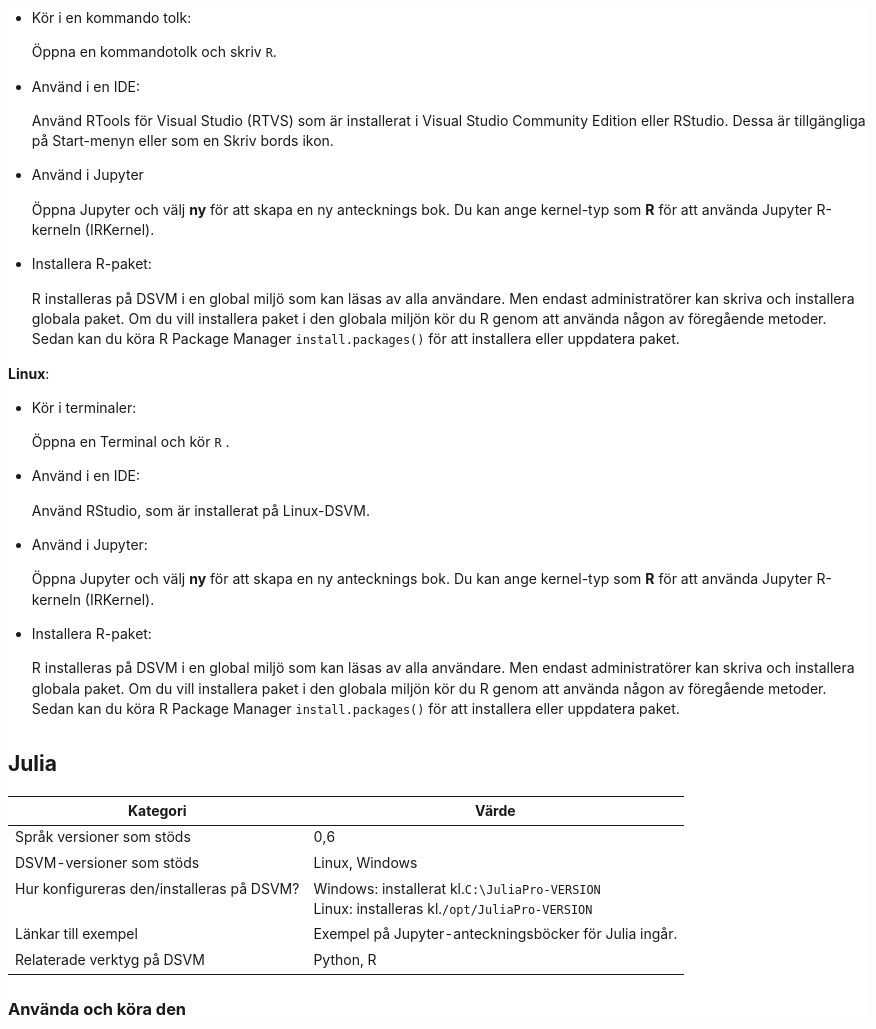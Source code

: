 * Kör i en kommando tolk:

  Öppna en kommandotolk och skriv `R`.

* Använd i en IDE:

  Använd RTools för Visual Studio (RTVS) som är installerat i Visual Studio Community Edition eller RStudio. Dessa är tillgängliga på Start-menyn eller som en Skriv bords ikon. 

* Använd i Jupyter

  Öppna Jupyter och välj **ny** för att skapa en ny antecknings bok. Du kan ange kernel-typ som **R** för att använda Jupyter R-kerneln (IRKernel).

* Installera R-paket:

  R installeras på DSVM i en global miljö som kan läsas av alla användare. Men endast administratörer kan skriva och installera globala paket. Om du vill installera paket i den globala miljön kör du R genom att använda någon av föregående metoder. Sedan kan du köra R Package Manager `install.packages()` för att installera eller uppdatera paket.

**Linux**:

* Kör i terminaler:

  Öppna en Terminal och kör `R` .  

* Använd i en IDE:

  Använd RStudio, som är installerat på Linux-DSVM.  

* Använd i Jupyter:

  Öppna Jupyter och välj **ny** för att skapa en ny antecknings bok. Du kan ange kernel-typ som **R** för att använda Jupyter R-kerneln (IRKernel). 

* Installera R-paket:

  R installeras på DSVM i en global miljö som kan läsas av alla användare. Men endast administratörer kan skriva och installera globala paket. Om du vill installera paket i den globala miljön kör du R genom att använda någon av föregående metoder. Sedan kan du köra R Package Manager `install.packages()` för att installera eller uppdatera paket.


## <a name="julia"></a>Julia

| Kategori | Värde |
| ------------- | ------------- |
| Språk versioner som stöds | 0,6 |
| DSVM-versioner som stöds      | Linux, Windows     |
| Hur konfigureras den/installeras på DSVM?  | Windows: installerat kl.`C:\JuliaPro-VERSION`<br /> Linux: installeras kl.`/opt/JuliaPro-VERSION`    |
| Länkar till exempel      | Exempel på Jupyter-anteckningsböcker för Julia ingår.     |
| Relaterade verktyg på DSVM      | Python, R      |

### <a name="how-to-use-and-run-it"></a>Använda och köra den    

